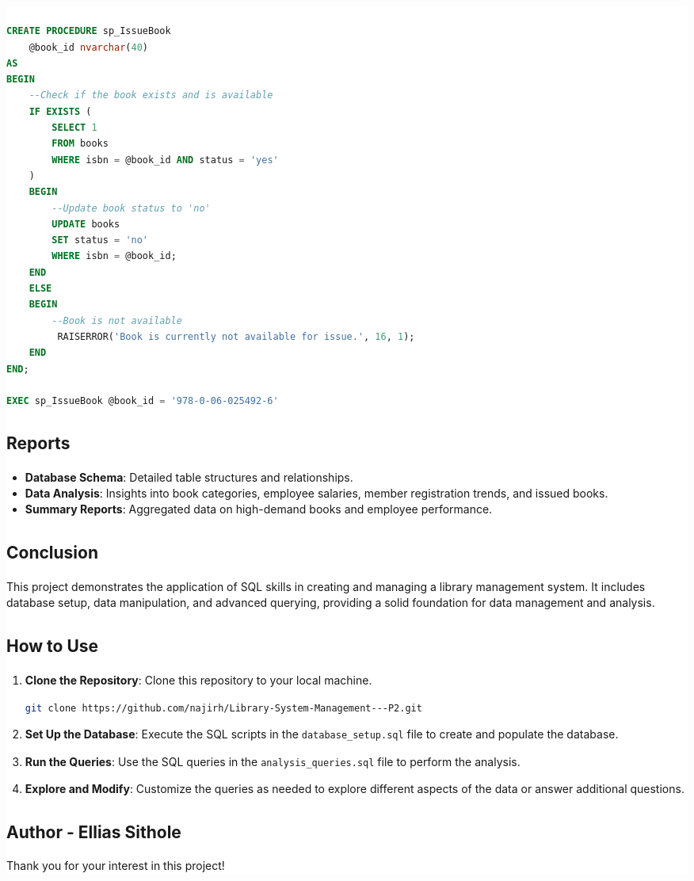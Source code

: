 ```sql

CREATE PROCEDURE sp_IssueBook
	@book_id nvarchar(40)
AS
BEGIN
	--Check if the book exists and is available
	IF EXISTS (
		SELECT 1
		FROM books
		WHERE isbn = @book_id AND status = 'yes'
	)
	BEGIN
		--Update book status to 'no'
		UPDATE books
		SET status = 'no'
		WHERE isbn = @book_id;
	END
	ELSE
	BEGIN
		--Book is not available
		 RAISERROR('Book is currently not available for issue.', 16, 1);
	END
END;

EXEC sp_IssueBook @book_id = '978-0-06-025492-6'

```

## Reports

- **Database Schema**: Detailed table structures and relationships.
- **Data Analysis**: Insights into book categories, employee salaries, member registration trends, and issued books.
- **Summary Reports**: Aggregated data on high-demand books and employee performance.

## Conclusion

This project demonstrates the application of SQL skills in creating and managing a library management system. It includes database setup, data manipulation, and advanced querying, providing a solid foundation for data management and analysis.

## How to Use

1. **Clone the Repository**: Clone this repository to your local machine.
   ```sh
   git clone https://github.com/najirh/Library-System-Management---P2.git
   ```

2. **Set Up the Database**: Execute the SQL scripts in the `database_setup.sql` file to create and populate the database.
3. **Run the Queries**: Use the SQL queries in the `analysis_queries.sql` file to perform the analysis.
4. **Explore and Modify**: Customize the queries as needed to explore different aspects of the data or answer additional questions.

## Author - Ellias Sithole

Thank you for your interest in this project!
